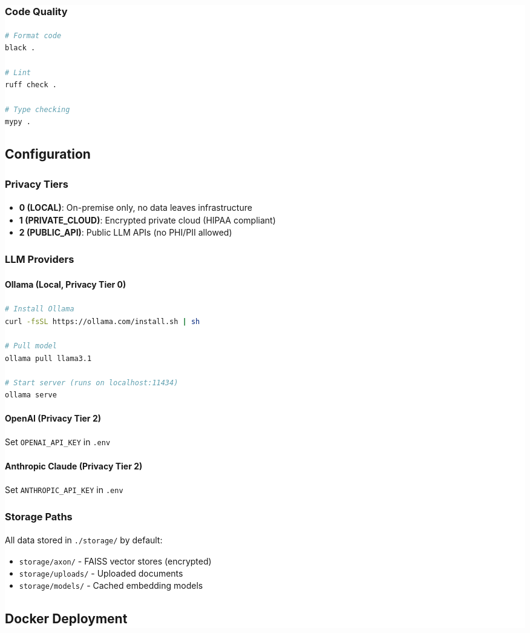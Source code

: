 ### Code Quality

```bash
# Format code
black .

# Lint
ruff check .

# Type checking
mypy .
```

## Configuration

### Privacy Tiers

- **0 (LOCAL)**: On-premise only, no data leaves infrastructure
- **1 (PRIVATE_CLOUD)**: Encrypted private cloud (HIPAA compliant)
- **2 (PUBLIC_API)**: Public LLM APIs (no PHI/PII allowed)

### LLM Providers

#### Ollama (Local, Privacy Tier 0)

```bash
# Install Ollama
curl -fsSL https://ollama.com/install.sh | sh

# Pull model
ollama pull llama3.1

# Start server (runs on localhost:11434)
ollama serve
```

#### OpenAI (Privacy Tier 2)

Set `OPENAI_API_KEY` in `.env`

#### Anthropic Claude (Privacy Tier 2)

Set `ANTHROPIC_API_KEY` in `.env`

### Storage Paths

All data stored in `./storage/` by default:
- `storage/axon/` - FAISS vector stores (encrypted)
- `storage/uploads/` - Uploaded documents
- `storage/models/` - Cached embedding models

## Docker Deployment
